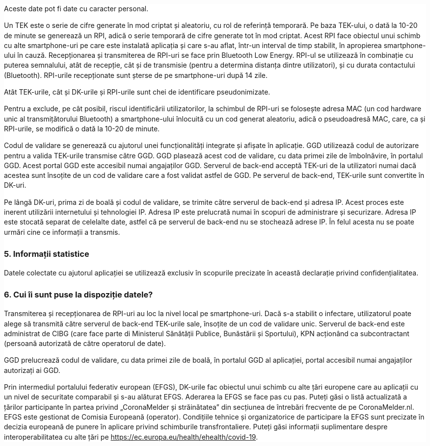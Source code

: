 Aceste date pot fi date cu caracter personal. 

Un TEK este o serie de cifre generate în mod criptat și aleatoriu, cu rol de referință temporară. Pe baza TEK-ului, o dată la 10-20 de minute se generează un RPI, adică o serie temporară de cifre generate tot în mod criptat. Acest RPI face obiectul unui schimb cu alte smartphone-uri pe care este instalată aplicația și care s-au aflat, într-un interval de timp stabilit, în apropierea smartphone-ului în cauză. Recepționarea și transmiterea de RPI-uri se face prin Bluetooth Low Energy. RPI-ul se utilizează în combinație cu puterea semnalului, atât de recepție, cât și de transmisie (pentru a determina distanța dintre utilizatori), și cu durata contactului (Bluetooth). RPI-urile recepționate sunt șterse de pe smartphone-uri după 14 zile.

Atât TEK-urile, cât și DK-urile și RPI-urile sunt chei de identificare pseudonimizate.

Pentru a exclude, pe cât posibil, riscul identificării utilizatorilor, la schimbul de RPI-uri se folosește adresa MAC (un cod hardware unic al transmițătorului Bluetooth) a smartphone-ului înlocuită cu un cod generat aleatoriu, adică o pseudoadresă MAC, care, ca și RPI-urile, se modifică o dată la 10-20 de minute. 

Codul de validare se generează cu ajutorul unei funcționalități integrate și afișate în aplicație. GGD utilizează codul de autorizare pentru a valida TEK-urile transmise către GGD. GGD plasează acest cod de validare, cu data primei zile de îmbolnăvire, în portalul GGD. Acest portal GGD este accesibil numai angajaților GGD. Serverul de back-end acceptă TEK-uri de la utilizatori numai dacă acestea sunt însoțite de un cod de validare care a fost validat astfel de GGD. Pe serverul de back-end, TEK-urile sunt convertite în DK-uri.

Pe lângă DK-uri, prima zi de boală și codul de validare, se trimite către serverul de back-end și adresa IP. Acest proces este inerent utilizării internetului și tehnologiei IP. Adresa IP este prelucrată numai în scopuri de administrare și securizare. Adresa IP este stocată separat de celelalte date, astfel că pe serverul de back-end nu se stochează adrese IP. În felul acesta nu se poate urmări cine ce informații a transmis.

### 5. Informații statistice 

Datele colectate cu ajutorul aplicației se utilizează exclusiv în scopurile precizate în această declarație privind confidențialitatea.

### 6. Cui îi sunt puse la dispoziție datele?

Transmiterea și recepționarea de RPI-uri au loc la nivel local pe smartphone-uri. Dacă s-a stabilit o infectare, utilizatorul poate alege să transmită către serverul de back-end TEK-urile sale, însoțite de un cod de validare unic. Serverul de back-end este administrat de CIBG (care face parte di Ministerul Sănătății Publice, Bunăstării și Sportului), KPN acționând ca subcontractant (persoană autorizată de către operatorul de date).

GGD prelucrează codul de validare, cu data primei zile de boală, în portalul GGD al aplicației, portal accesibil numai angajaților autorizați ai GGD.

Prin intermediul portalului federativ european (EFGS), DK-urile fac obiectul unui schimb cu alte țări europene care au aplicații cu un nivel de securitate comparabil și s-au alăturat EFGS. Aderarea la EFGS se face pas cu pas. Puteți găsi o listă actualizată a țărilor participante în partea privind „CoronaMelder și străinătatea” din secțiunea de întrebări frecvente de pe CoronaMelder.nl. EFGS este gestionat de Comisia Europeană (operator). Condițiile tehnice și organizatorice de participare la EFGS sunt precizate în decizia europeană de punere în aplicare privind schimburile transfrontaliere. Puteți găsi informații suplimentare despre interoperabilitatea cu alte țări pe https://ec.europa.eu/health/ehealth/covid-19.

